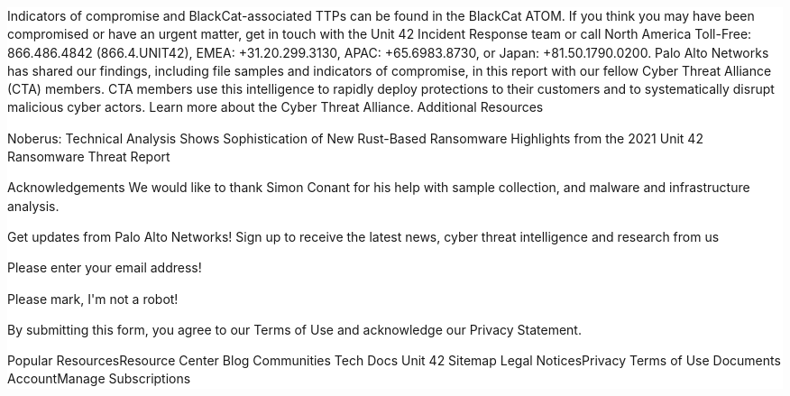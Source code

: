 Indicators of compromise and BlackCat-associated TTPs can be found in the BlackCat ATOM.
If you think you may have been compromised or have an urgent matter, get in touch with the Unit 42 Incident Response team or call North America Toll-Free: 866.486.4842 (866.4.UNIT42), EMEA: +31.20.299.3130, APAC: +65.6983.8730, or Japan: +81.50.1790.0200.
Palo Alto Networks has shared our findings, including file samples and indicators of compromise, in this report with our fellow Cyber Threat Alliance (CTA) members. CTA members use this intelligence to rapidly deploy protections to their customers and to systematically disrupt malicious cyber actors. Learn more about the Cyber Threat Alliance.
Additional Resources

Noberus: Technical Analysis Shows Sophistication of New Rust-Based Ransomware
Highlights from the 2021 Unit 42 Ransomware Threat Report

Acknowledgements
We would like to thank Simon Conant for his help with sample collection, and malware and infrastructure analysis.

Get updates from  Palo Alto Networks!
Sign up to receive the latest news, cyber threat intelligence and research from us














Please enter your email address!







Please mark, I'm not a robot!



By submitting this form, you agree to our Terms of Use and acknowledge our Privacy Statement.




















Popular ResourcesResource Center
Blog
Communities
Tech Docs
Unit 42
Sitemap
Legal NoticesPrivacy
Terms of Use
Documents
AccountManage Subscriptions
 